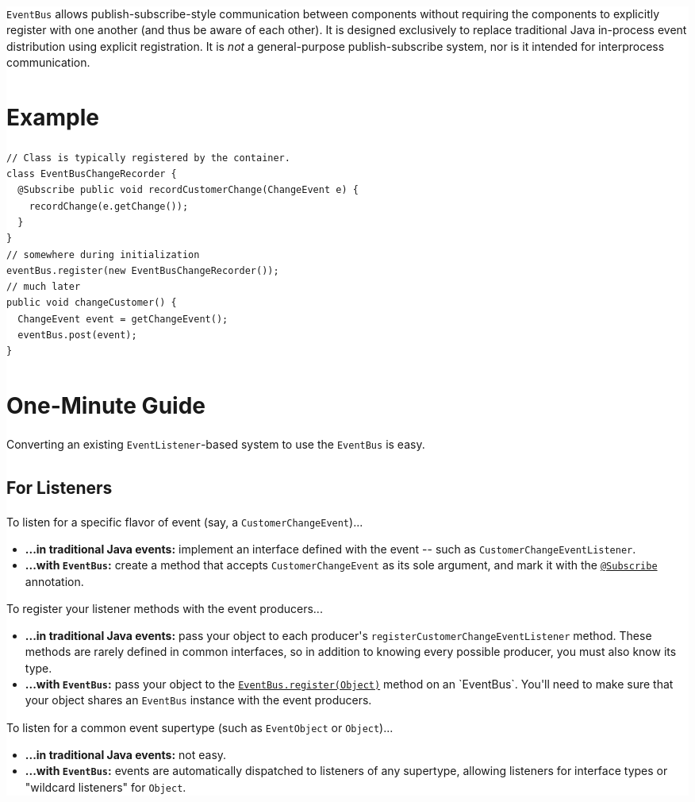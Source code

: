 `EventBus` allows publish-subscribe-style communication between components without requiring the components to explicitly register with one another (and thus be aware of each other).  It is designed exclusively to replace traditional Java in-process event distribution using explicit registration. It is _not_ a general-purpose publish-subscribe system, nor is it intended for interprocess communication.

# Example
```
// Class is typically registered by the container.
class EventBusChangeRecorder {
  @Subscribe public void recordCustomerChange(ChangeEvent e) {
    recordChange(e.getChange());
  }
}
// somewhere during initialization
eventBus.register(new EventBusChangeRecorder());
// much later
public void changeCustomer() {
  ChangeEvent event = getChangeEvent();
  eventBus.post(event);
}
```


# One-Minute Guide

Converting an existing `EventListener`-based system to use the `EventBus` is easy.

## For Listeners

To listen for a specific flavor of event (say, a `CustomerChangeEvent`)...

  * **...in traditional Java events:** implement an interface defined with the event -- such as `CustomerChangeEventListener`.
  * **...with `EventBus`:** create a method that accepts `CustomerChangeEvent` as its sole argument, and mark it with the [`@Subscribe`](http://google.github.io/guava/releases/snapshot/api/docs/com/google/common/eventbus/Subscribe.html) annotation.

To register your listener methods with the event producers...

  * **...in traditional Java events:** pass your object to each producer's `registerCustomerChangeEventListener` method.  These methods are rarely defined in common interfaces, so in addition to knowing every possible producer, you must also know its type.
  * **...with `EventBus`:** pass your object to the [`EventBus.register(Object)`](http://google.github.io/guava/releases/snapshot/api/docs/com/google/common/eventbus/EventBus.html#register(java.lang.Object)) method on an `EventBus`.  You'll need to make sure that your object shares an `EventBus` instance with the event producers.

To listen for a common event supertype (such as `EventObject` or `Object`)...

  * **...in traditional Java events:** not easy.
  * **...with `EventBus`:** events are automatically dispatched to listeners of any supertype, allowing listeners for interface types or "wildcard listeners" for `Object`.
